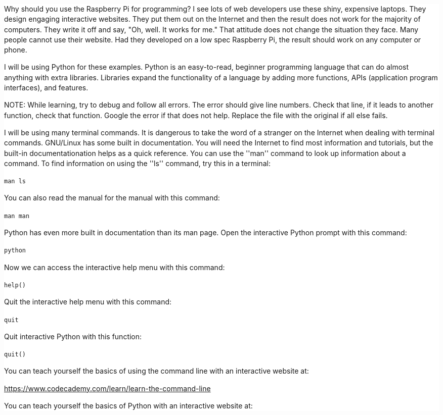 Why should you use the Raspberry Pi for programming?  I see lots of web developers use these shiny, expensive laptops.  They design engaging interactive websites.  They put them out on the Internet and then the result does not work for the majority of computers.  They write it off and say, "Oh, well.  It works for me."  That attitude does not change the situation they face.  Many people cannot use their website.  Had they developed on a low spec Raspberry Pi, the result should work on any computer or phone.

I will be using Python for these examples.  Python is an easy-to-read, beginner programming language that can do almost anything with extra libraries.  Libraries expand the functionality of a language by adding more functions, APIs (application program interfaces), and features.

NOTE: While learning, try to debug and follow all errors.  The error should give line numbers.  Check that line, if it leads to another function, check that function.  Google the error if that does not help.  Replace the file with the original if all else fails.

I will be using many terminal commands.  It is dangerous to take the word of a stranger on the Internet when dealing with terminal commands.  GNU/Linux has some built in documentation.  You will need the Internet to find most information and tutorials, but the built-in documentationation helps as a quick reference.  You can use the ''man'' command to look up information about a command.  To find information on using the ''ls'' command, try this in a terminal:

```
man ls
```

You can also read the manual for the manual with this command:

```
man man
```

Python has even more built in documentation than its man page.  Open the interactive Python prompt with this command:

```
python
```

Now we can access the interactive help menu with this command:

```
help()
```

Quit the interactive help menu with this command:

```
quit
```

Quit interactive Python with this function:

```
quit()
```

You can teach yourself the basics of using the command line with an interactive website at:

https://www.codecademy.com/learn/learn-the-command-line

You can teach yourself the basics of Python with an interactive website at:
